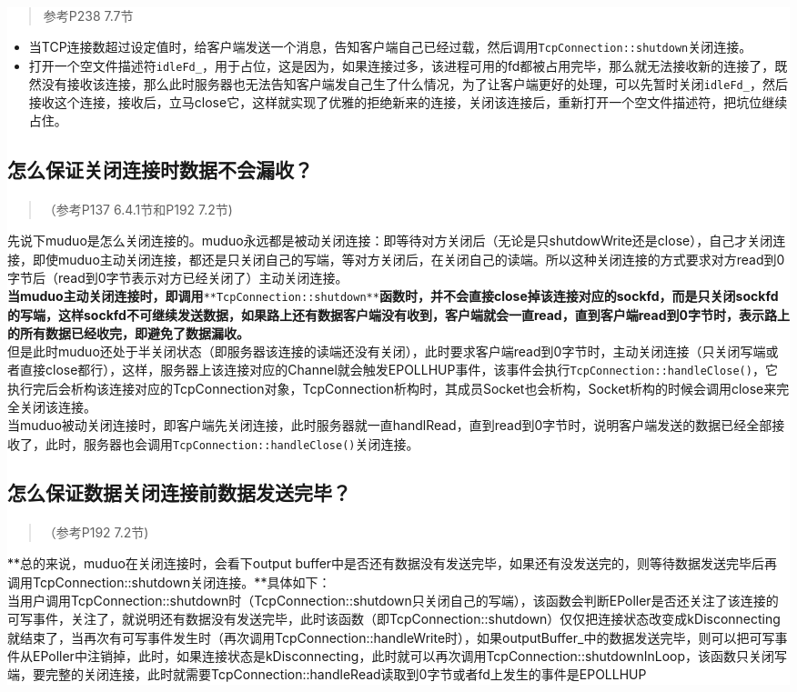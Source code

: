 > 参考P238 7.7节

- 当TCP连接数超过设定值时，给客户端发送一个消息，告知客户端自己已经过载，然后调用`TcpConnection::shutdown`关闭连接。
- 打开一个空文件描述符`idleFd_`，用于占位，这是因为，如果连接过多，该进程可用的fd都被占用完毕，那么就无法接收新的连接了，既然没有接收该连接，那么此时服务器也无法告知客户端发自己生了什么情况，为了让客户端更好的处理，可以先暂时关闭`idleFd_`，然后接收这个连接，接收后，立马close它，这样就实现了优雅的拒绝新来的连接，关闭该连接后，重新打开一个空文件描述符，把坑位继续占住。
<a name="qhUdD"></a>
## 怎么保证关闭连接时数据不会漏收？
> （参考P137 6.4.1节和P192 7.2节)

先说下muduo是怎么关闭连接的。muduo永远都是被动关闭连接：即等待对方关闭后（无论是只shutdowWrite还是close），自己才关闭连接，即使muduo主动关闭连接，都还是只关闭自己的写端，等对方关闭后，在关闭自己的读端。所以这种关闭连接的方式要求对方read到0字节后（read到0字节表示对方已经关闭了）主动关闭连接。<br />**当muduo主动关闭连接时，即调用**`**TcpConnection::shutdown**`**函数时，并不会直接close掉该连接对应的sockfd，而是只关闭sockfd的写端，这样sockfd不可继续发送数据，如果路上还有数据客户端没有收到，客户端就会一直read，直到客户端read到0字节时，表示路上的所有数据已经收完，即避免了数据漏收。**<br />但是此时muduo还处于半关闭状态（即服务器该连接的读端还没有关闭），此时要求客户端read到0字节时，主动关闭连接（只关闭写端或者直接close都行），这样，服务器上该连接对应的Channel就会触发EPOLLHUP事件，该事件会执行`TcpConnection::handleClose()`，它执行完后会析构该连接对应的TcpConnection对象，TcpConnection析构时，其成员Socket也会析构，Socket析构的时候会调用close来完全关闭该连接。<br />当muduo被动关闭连接时，即客户端先关闭连接，此时服务器就一直handlRead，直到read到0字节时，说明客户端发送的数据已经全部接收了，此时，服务器也会调用`TcpConnection::handleClose()`关闭连接。
<a name="hVGGT"></a>
## 怎么保证数据关闭连接前数据发送完毕？
> （参考P192 7.2节)

**总的来说，muduo在关闭连接时，会看下output buffer中是否还有数据没有发送完毕，如果还有没发送完的，则等待数据发送完毕后再调用TcpConnection::shutdown关闭连接。**具体如下：<br />当用户调用TcpConnection::shutdown时（TcpConnection::shutdown只关闭自己的写端），该函数会判断EPoller是否还关注了该连接的可写事件，关注了，就说明还有数据没有发送完毕，此时该函数（即TcpConnection::shutdown）仅仅把连接状态改变成kDisconnecting就结束了，当再次有可写事件发生时（再次调用TcpConnection::handleWrite时），如果outputBuffer_中的数据发送完毕，则可以把可写事件从EPoller中注销掉，此时，如果连接状态是kDisconnecting，此时就可以再次调用TcpConnection::shutdownInLoop，该函数只关闭写端，要完整的关闭连接，此时就需要TcpConnection::handleRead读取到0字节或者fd上发生的事件是EPOLLHUP



